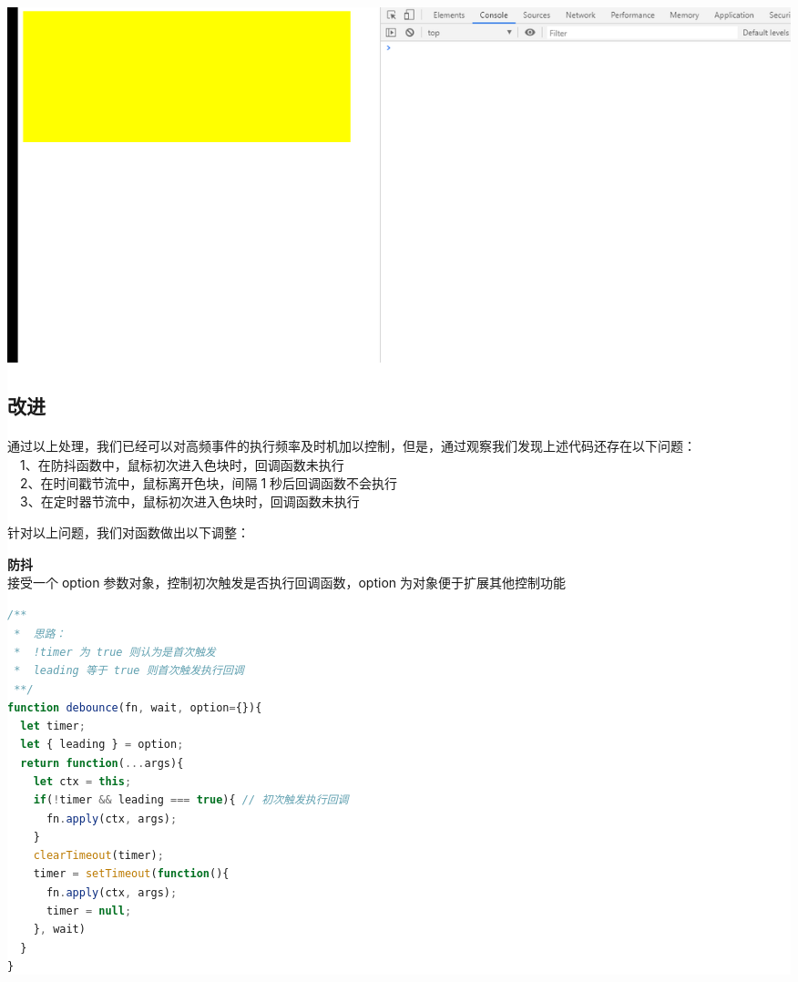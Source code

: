 ![定时器节流](../image/setTimeOut.gif)
## 改进
通过以上处理，我们已经可以对高频事件的执行频率及时机加以控制，但是，通过观察我们发现上述代码还存在以下问题：    
&emsp;1、在防抖函数中，鼠标初次进入色块时，回调函数未执行   
&emsp;2、在时间戳节流中，鼠标离开色块，间隔 1 秒后回调函数不会执行    
&emsp;3、在定时器节流中，鼠标初次进入色块时，回调函数未执行   

针对以上问题，我们对函数做出以下调整：

**防抖**    
接受一个 option 参数对象，控制初次触发是否执行回调函数，option 为对象便于扩展其他控制功能  
```js
/**
 *  思路：
 *  !timer 为 true 则认为是首次触发
 *  leading 等于 true 则首次触发执行回调
 **/
function debounce(fn, wait, option={}){
  let timer;
  let { leading } = option;
  return function(...args){
    let ctx = this;
    if(!timer && leading === true){ // 初次触发执行回调
      fn.apply(ctx, args);
    }
    clearTimeout(timer);
    timer = setTimeout(function(){
      fn.apply(ctx, args);
      timer = null;
    }, wait)
  }
}
```
